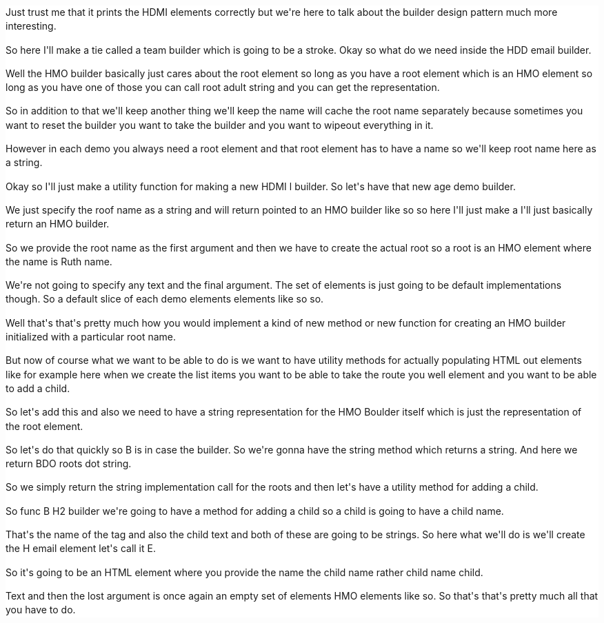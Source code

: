 Just trust me that it prints the HDMI elements correctly but we're here to talk about the builder design pattern much more interesting.

So here I'll make a tie called a team builder which is going to be a stroke.
Okay so what do we need inside the HDD email builder.

Well the HMO builder basically just cares about the root element so long as you have a root element which is an HMO element so long as you have one of those you can call root adult string and you can get the representation.

So in addition to that we'll keep another thing we'll keep the name will cache the root name separately because sometimes you want to reset the builder you want to take the builder and you want to wipeout everything in it.

However in each demo you always need a root element and that root element has to have a name so we'll keep root name here as a string.

Okay so I'll just make a utility function for making a new HDMI l builder.
So let's have that new age demo builder.

We just specify the roof name as a string and will return pointed to an HMO builder like so so here
I'll just make a I'll just basically return an HMO builder.

So we provide the root name as the first argument and then we have to create the actual root so a root is an HMO element where the name is Ruth name.

We're not going to specify any text and the final argument.
The set of elements is just going to be default implementations though.
So a default slice of each demo elements elements like so so.

Well that's that's pretty much how you would implement a kind of new method or new function for creating an HMO builder initialized with a particular root name.

But now of course what we want to be able to do is we want to have utility methods for actually populating HTML out elements like for example here when we create the list items you want to be able to take the route you well element and you want to be able to add a child.

So let's add this and also we need to have a string representation for the HMO Boulder itself which is just the representation of the root element.

So let's do that quickly so B is in case the builder.
So we're gonna have the string method which returns a string.
And here we return BDO roots dot string.

So we simply return the string implementation call for the roots and then let's have a utility method for adding a child.

So func B H2 builder we're going to have a method for adding a child so a child is going to have a child name.

That's the name of the tag and also the child text and both of these are going to be strings.
So here what we'll do is we'll create the H email element let's call it E.

So it's going to be an HTML element where you provide the name the child name rather child name child.

Text and then the lost argument is once again an empty set of elements HMO elements like so.
So that's that's pretty much all that you have to do.

